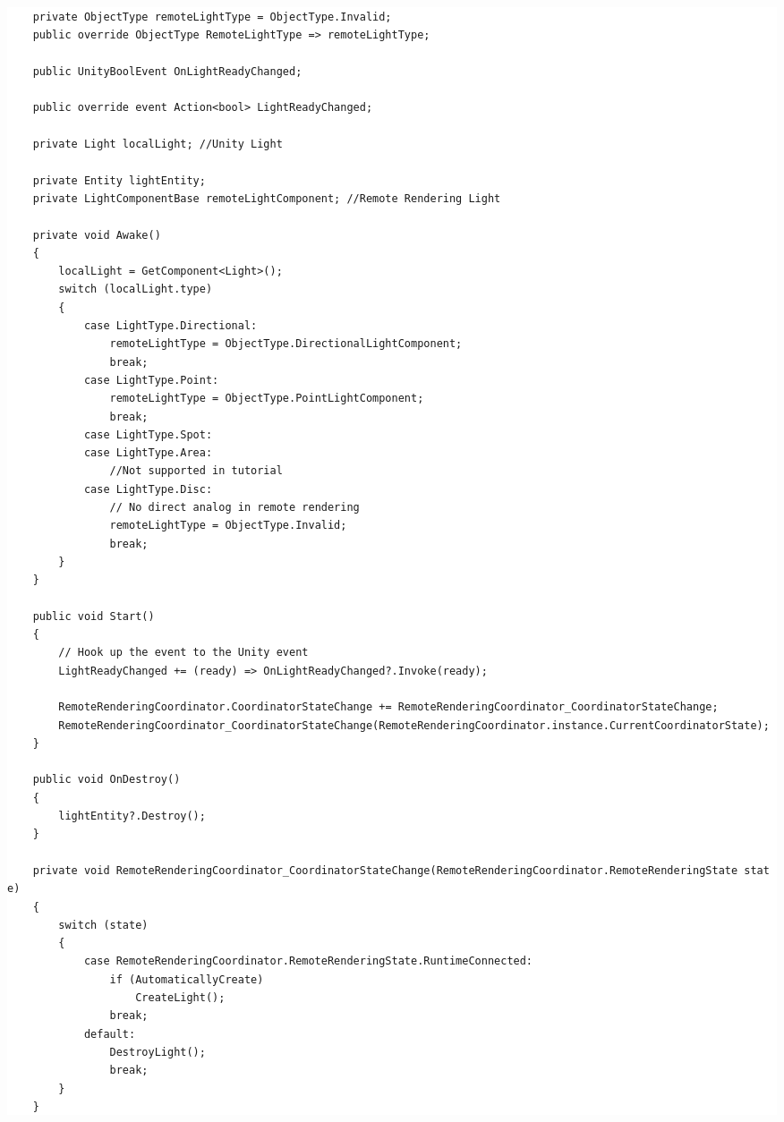         private ObjectType remoteLightType = ObjectType.Invalid;
        public override ObjectType RemoteLightType => remoteLightType;

        public UnityBoolEvent OnLightReadyChanged;

        public override event Action<bool> LightReadyChanged;

        private Light localLight; //Unity Light

        private Entity lightEntity;
        private LightComponentBase remoteLightComponent; //Remote Rendering Light

        private void Awake()
        {
            localLight = GetComponent<Light>();
            switch (localLight.type)
            {
                case LightType.Directional:
                    remoteLightType = ObjectType.DirectionalLightComponent;
                    break;
                case LightType.Point:
                    remoteLightType = ObjectType.PointLightComponent;
                    break;
                case LightType.Spot:
                case LightType.Area:
                    //Not supported in tutorial
                case LightType.Disc:
                    // No direct analog in remote rendering
                    remoteLightType = ObjectType.Invalid;
                    break;
            }
        }

        public void Start()
        {
            // Hook up the event to the Unity event
            LightReadyChanged += (ready) => OnLightReadyChanged?.Invoke(ready);

            RemoteRenderingCoordinator.CoordinatorStateChange += RemoteRenderingCoordinator_CoordinatorStateChange;
            RemoteRenderingCoordinator_CoordinatorStateChange(RemoteRenderingCoordinator.instance.CurrentCoordinatorState);
        }

        public void OnDestroy()
        {
            lightEntity?.Destroy();
        }

        private void RemoteRenderingCoordinator_CoordinatorStateChange(RemoteRenderingCoordinator.RemoteRenderingState state)
        {
            switch (state)
            {
                case RemoteRenderingCoordinator.RemoteRenderingState.RuntimeConnected:
                    if (AutomaticallyCreate)
                        CreateLight();
                    break;
                default:
                    DestroyLight();
                    break;
            }
        }
